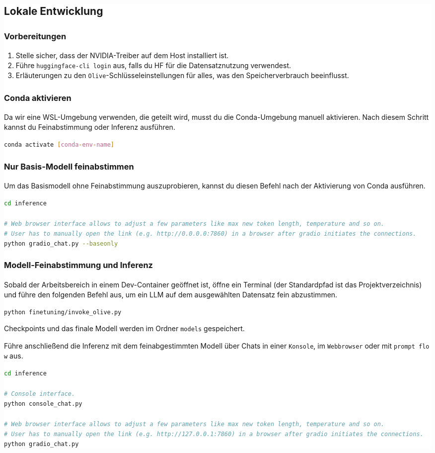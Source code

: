 ## Lokale Entwicklung
### Vorbereitungen

1. Stelle sicher, dass der NVIDIA-Treiber auf dem Host installiert ist.  
2. Führe `huggingface-cli login` aus, falls du HF für die Datensatznutzung verwendest.  
3. Erläuterungen zu den `Olive`-Schlüsseleinstellungen für alles, was den Speicherverbrauch beeinflusst.

### Conda aktivieren
Da wir eine WSL-Umgebung verwenden, die geteilt wird, musst du die Conda-Umgebung manuell aktivieren. Nach diesem Schritt kannst du Feinabstimmung oder Inferenz ausführen.

```bash
conda activate [conda-env-name] 
```

### Nur Basis-Modell feinabstimmen
Um das Basismodell ohne Feinabstimmung auszuprobieren, kannst du diesen Befehl nach der Aktivierung von Conda ausführen.

```bash
cd inference

# Web browser interface allows to adjust a few parameters like max new token length, temperature and so on.
# User has to manually open the link (e.g. http://0.0.0.0:7860) in a browser after gradio initiates the connections.
python gradio_chat.py --baseonly
```

### Modell-Feinabstimmung und Inferenz

Sobald der Arbeitsbereich in einem Dev-Container geöffnet ist, öffne ein Terminal (der Standardpfad ist das Projektverzeichnis) und führe den folgenden Befehl aus, um ein LLM auf dem ausgewählten Datensatz fein abzustimmen.

```bash
python finetuning/invoke_olive.py 
```

Checkpoints und das finale Modell werden im Ordner `models` gespeichert.

Führe anschließend die Inferenz mit dem feinabgestimmten Modell über Chats in einer `Konsole`, im `Webbrowser` oder mit `prompt flow` aus.

```bash
cd inference

# Console interface.
python console_chat.py

# Web browser interface allows to adjust a few parameters like max new token length, temperature and so on.
# User has to manually open the link (e.g. http://127.0.0.1:7860) in a browser after gradio initiates the connections.
python gradio_chat.py
```
